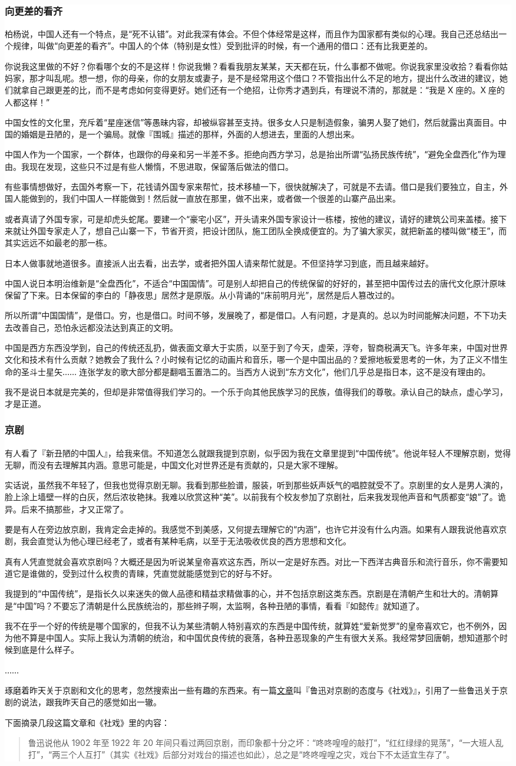 ### 向更差的看齐

柏杨说，中国人还有一个特点，是“死不认错”。对此我深有体会。不但个体经常是这样，而且作为国家都有类似的心理。我自己还总结出一个规律，叫做“向更差的看齐”。中国人的个体（特别是女性）受到批评的时候，有一个通用的借口：还有比我更差的。

你说我这里做的不好？你看哪个女的不是这样！你说我懒？看看我朋友某某，天天都在玩，什么事都不做呢。你说我家里没收拾？看看你姑妈家，那才叫乱呢。想一想，你的母亲，你的女朋友或妻子，是不是经常用这个借口？不管指出什么不足的地方，提出什么改进的建议，她们就拿自己跟更差的比，而不是考虑如何变得更好。她们还有一个绝招，让你秀才遇到兵，有理说不清的，那就是：“我是 X 座的。X 座的人都这样！”

中国女性的文化里，充斥着“星座迷信”等愚昧内容，却被纵容甚至支持。很多女人只是制造假象，骗男人娶了她们，然后就露出真面目。中国的婚姻是丑陋的，是一个骗局。就像『围城』描述的那样，外面的人想进去，里面的人想出来。

中国人作为一个国家，一个群体，也跟你的母亲和另一半差不多。拒绝向西方学习，总是抬出所谓“弘扬民族传统”，“避免全盘西化”作为理由。我现在发现，这些只不过是有些人懒惰，不思进取，保留落后做法的借口。

有些事情想做好，去国外考察一下，花钱请外国专家来帮忙，技术移植一下，很快就解决了，可就是不去请。借口是我们要独立，自主，外国人能做到的，我们中国人一样能做到！然后就一直放在那里，做不出来，或者做一个很差的山寨产品出来。

或者真请了外国专家，可是却虎头蛇尾。要建一个“豪宅小区”，开头请来外国专家设计一栋楼，按他的建议，请好的建筑公司来盖楼。接下来就让外国专家走人了，想自己山寨一下，节省开资，把设计团队，施工团队全换成便宜的。为了骗大家买，就把新盖的楼叫做“楼王”，而其实远远不如最老的那一栋。

日本人做事就地道很多。直接派人出去看，出去学，或者把外国人请来帮忙就是。不但坚持学习到底，而且越来越好。

中国人说日本明治维新是“全盘西化”，不适合“中国国情”。可是别人却把自己的传统保留的好好的，甚至把中国传过去的唐代文化原汁原味保留了下来。日本保留的李白的「静夜思」居然才是原版。从小背诵的“床前明月光”，居然是后人篡改过的。

所以所谓“中国国情”，是借口。穷，也是借口。时间不够，发展晚了，都是借口。人有问题，才是真的。总以为时间能解决问题，不下功夫去改善自己，恐怕永远都没法达到真正的文明。

中国是西方东西没学到，自己的传统还乱扔，做表面文章大于实质，以至于到了今天，虚荣，浮夸，智商税满天飞。许多年来，中国对世界文化和技术有什么贡献？她教会了我什么？小时候有记忆的动画片和音乐，哪一个是中国出品的？爱擦地板爱思考的一休，为了正义不惜生命的圣斗士星矢…… 连张学友的歌大部分都是翻唱玉置浩二的。当西方人说到“东方文化”，他们几乎总是指日本，这不是没有理由的。

我不是说日本就是完美的，但却是非常值得我们学习的。一个乐于向其他民族学习的民族，值得我们的尊敬。承认自己的缺点，虚心学习，才是正道。

### 京剧

有人看了『新丑陋的中国人』，给我来信。不知道怎么就跟我提到京剧，似乎因为我在文章里提到“中国传统”。他说年轻人不理解京剧，觉得无聊，而没有去理解其内涵。意思可能是，中国文化对世界还是有贡献的，只是大家不理解。

实话说，虽然我不年轻了，但我也觉得京剧无聊。我看到那些脸谱，服装，听到那些妖声妖气的唱腔就受不了。京剧里的女人是男人演的，脸上涂上墙壁一样的白灰，然后浓妆艳抹。我难以欣赏这种“美”。以前我有个校友参加了京剧社，后来我发现他声音和气质都变“娘”了。诡异。后来不搞那些，才又正常了。

要是有人在旁边放京剧，我肯定会走掉的。我感觉不到美感，又何提去理解它的“内涵”，也许它并没有什么内涵。如果有人跟我说他喜欢京剧，我会直觉认为他心理已经老了，或者有某种毛病，以至于无法吸收优良的西方思想和文化。

真有人凭直觉就会喜欢京剧吗？大概还是因为听说某皇帝喜欢这东西，所以一定是好东西。对比一下西洋古典音乐和流行音乐，你不需要知道它是谁做的，受到过什么权贵的青睐，凭直觉就能感觉到它的好与不好。

我提到的“中国传统”，是指长久以来迷失的做人品德和精益求精做事的心，并不包括京剧这类东西。京剧是在清朝产生和壮大的。清朝算是“中国”吗？不要忘了清朝是什么民族统治的，那些辫子啊，太监啊，各种丑陋的事情，看看『如懿传』就知道了。

我不在乎一个好的传统是哪个国家的，但我不认为某些清朝人特别喜欢的东西是中国传统，就算姓“爱新觉罗”的皇帝喜欢它，也不例外，因为他不算是中国人。实际上我认为清朝的统治，和中国优良传统的衰落，各种丑恶现象的产生有很大关系。我经常梦回唐朝，想知道那个时候到底是什么样子。

……

琢磨着昨天关于京剧和文化的思考，忽然搜索出一些有趣的东西来。有一篇[文章](http://www.newxue.com/jiaocailijie/124026546611861.html)叫『鲁迅对京剧的态度与《社戏》』，引用了一些鲁迅关于京剧的说法，跟我昨天自己的感觉如出一辙。

下面摘录几段这篇文章和《社戏》里的内容：

> 鲁迅说他从 1902 年至 1922 年 20 年间只看过两回京剧，而印象都十分之坏：“咚咚喤喤的敲打”，“红红绿绿的晃荡”，“一大班人乱打”，“两三个人互打”（其实《社戏》后部分对戏台的描述也如此），总之是“咚咚喤喤之灾，戏台下不太适宜生存了”。
